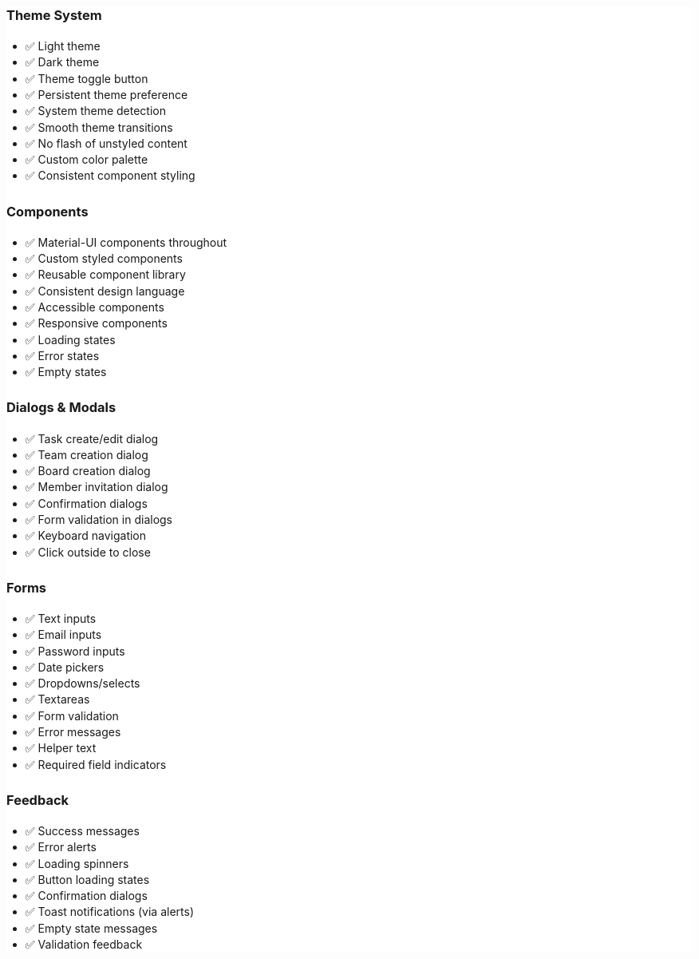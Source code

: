 ### Theme System
- ✅ Light theme
- ✅ Dark theme
- ✅ Theme toggle button
- ✅ Persistent theme preference
- ✅ System theme detection
- ✅ Smooth theme transitions
- ✅ No flash of unstyled content
- ✅ Custom color palette
- ✅ Consistent component styling

### Components
- ✅ Material-UI components throughout
- ✅ Custom styled components
- ✅ Reusable component library
- ✅ Consistent design language
- ✅ Accessible components
- ✅ Responsive components
- ✅ Loading states
- ✅ Error states
- ✅ Empty states

### Dialogs & Modals
- ✅ Task create/edit dialog
- ✅ Team creation dialog
- ✅ Board creation dialog
- ✅ Member invitation dialog
- ✅ Confirmation dialogs
- ✅ Form validation in dialogs
- ✅ Keyboard navigation
- ✅ Click outside to close

### Forms
- ✅ Text inputs
- ✅ Email inputs
- ✅ Password inputs
- ✅ Date pickers
- ✅ Dropdowns/selects
- ✅ Textareas
- ✅ Form validation
- ✅ Error messages
- ✅ Helper text
- ✅ Required field indicators

### Feedback
- ✅ Success messages
- ✅ Error alerts
- ✅ Loading spinners
- ✅ Button loading states
- ✅ Confirmation dialogs
- ✅ Toast notifications (via alerts)
- ✅ Empty state messages
- ✅ Validation feedback
